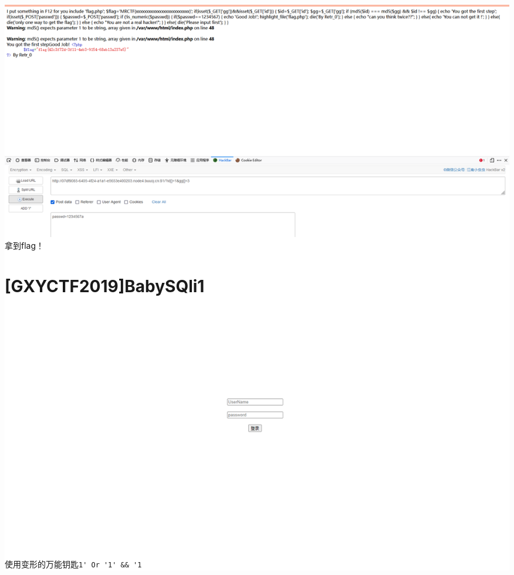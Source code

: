 ![upload successful](./images/pasted-219.png)
拿到flag！



# [GXYCTF2019]BabySQli1

![upload successful](./images/pasted-172.png)
使用变形的万能钥匙<code>1' Or '1' && '1</code>
